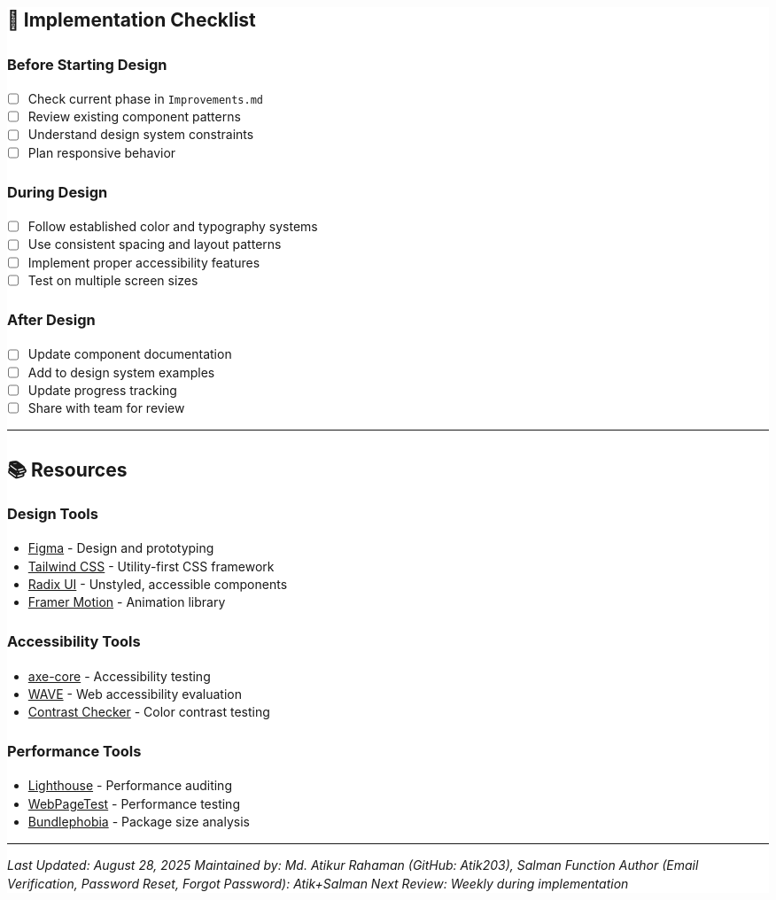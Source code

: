 
## 🔄 Implementation Checklist

### Before Starting Design

- [ ] Check current phase in `Improvements.md`
- [ ] Review existing component patterns
- [ ] Understand design system constraints
- [ ] Plan responsive behavior

### During Design

- [ ] Follow established color and typography systems
- [ ] Use consistent spacing and layout patterns
- [ ] Implement proper accessibility features
- [ ] Test on multiple screen sizes

### After Design

- [ ] Update component documentation
- [ ] Add to design system examples
- [ ] Update progress tracking
- [ ] Share with team for review

---

## 📚 Resources

### Design Tools

- [Figma](https://figma.com) - Design and prototyping
- [Tailwind CSS](https://tailwindcss.com) - Utility-first CSS framework
- [Radix UI](https://radix-ui.com) - Unstyled, accessible components
- [Framer Motion](https://framer.com/motion) - Animation library

### Accessibility Tools

- [axe-core](https://github.com/dequelabs/axe-core) - Accessibility testing
- [WAVE](https://wave.webaim.org) - Web accessibility evaluation
- [Contrast Checker](https://webaim.org/resources/contrastchecker/) - Color contrast testing

### Performance Tools

- [Lighthouse](https://developers.google.com/web/tools/lighthouse) - Performance auditing
- [WebPageTest](https://www.webpagetest.org) - Performance testing
- [Bundlephobia](https://bundlephobia.com) - Package size analysis

---

_Last Updated: August 28, 2025_
_Maintained by: Md. Atikur Rahaman (GitHub: Atik203), Salman_
_Function Author (Email Verification, Password Reset, Forgot Password): Atik+Salman_
_Next Review: Weekly during implementation_
